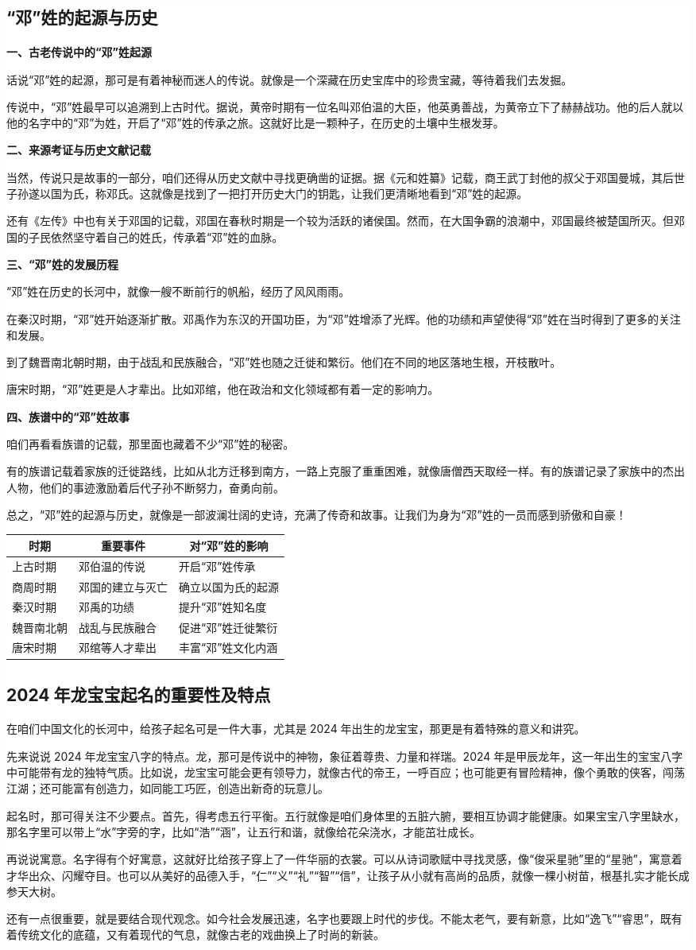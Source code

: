 ## “邓”姓的起源与历史

**一、古老传说中的“邓”姓起源**

话说“邓”姓的起源，那可是有着神秘而迷人的传说。就像是一个深藏在历史宝库中的珍贵宝藏，等待着我们去发掘。

传说中，“邓”姓最早可以追溯到上古时代。据说，黄帝时期有一位名叫邓伯温的大臣，他英勇善战，为黄帝立下了赫赫战功。他的后人就以他的名字中的“邓”为姓，开启了“邓”姓的传承之旅。这就好比是一颗种子，在历史的土壤中生根发芽。

**二、来源考证与历史文献记载**

当然，传说只是故事的一部分，咱们还得从历史文献中寻找更确凿的证据。据《元和姓纂》记载，商王武丁封他的叔父于邓国曼城，其后世子孙遂以国为氏，称邓氏。这就像是找到了一把打开历史大门的钥匙，让我们更清晰地看到“邓”姓的起源。

还有《左传》中也有关于邓国的记载，邓国在春秋时期是一个较为活跃的诸侯国。然而，在大国争霸的浪潮中，邓国最终被楚国所灭。但邓国的子民依然坚守着自己的姓氏，传承着“邓”姓的血脉。

**三、“邓”姓的发展历程**

“邓”姓在历史的长河中，就像一艘不断前行的帆船，经历了风风雨雨。

在秦汉时期，“邓”姓开始逐渐扩散。邓禹作为东汉的开国功臣，为“邓”姓增添了光辉。他的功绩和声望使得“邓”姓在当时得到了更多的关注和发展。

到了魏晋南北朝时期，由于战乱和民族融合，“邓”姓也随之迁徙和繁衍。他们在不同的地区落地生根，开枝散叶。

唐宋时期，“邓”姓更是人才辈出。比如邓绾，他在政治和文化领域都有着一定的影响力。

**四、族谱中的“邓”姓故事**

咱们再看看族谱的记载，那里面也藏着不少“邓”姓的秘密。

有的族谱记载着家族的迁徙路线，比如从北方迁移到南方，一路上克服了重重困难，就像唐僧西天取经一样。有的族谱记录了家族中的杰出人物，他们的事迹激励着后代子孙不断努力，奋勇向前。

总之，“邓”姓的起源与历史，就像是一部波澜壮阔的史诗，充满了传奇和故事。让我们为身为“邓”姓的一员而感到骄傲和自豪！

| 时期 | 重要事件 | 对“邓”姓的影响 |
| ---- | ---- | ---- |
| 上古时期 | 邓伯温的传说 | 开启“邓”姓传承 |
| 商周时期 | 邓国的建立与灭亡 | 确立以国为氏的起源 |
| 秦汉时期 | 邓禹的功绩 | 提升“邓”姓知名度 |
| 魏晋南北朝 | 战乱与民族融合 | 促进“邓”姓迁徙繁衍 |
| 唐宋时期 | 邓绾等人才辈出 | 丰富“邓”姓文化内涵 |
## 2024 年龙宝宝起名的重要性及特点

在咱们中国文化的长河中，给孩子起名可是一件大事，尤其是 2024 年出生的龙宝宝，那更是有着特殊的意义和讲究。

先来说说 2024 年龙宝宝八字的特点。龙，那可是传说中的神物，象征着尊贵、力量和祥瑞。2024 年是甲辰龙年，这一年出生的宝宝八字中可能带有龙的独特气质。比如说，龙宝宝可能会更有领导力，就像古代的帝王，一呼百应；也可能更有冒险精神，像个勇敢的侠客，闯荡江湖；还可能富有创造力，如同能工巧匠，创造出新奇的玩意儿。

起名时，那可得关注不少要点。首先，得考虑五行平衡。五行就像是咱们身体里的五脏六腑，要相互协调才能健康。如果宝宝八字里缺水，那名字里可以带上“水”字旁的字，比如“浩”“涵”，让五行和谐，就像给花朵浇水，才能茁壮成长。

再说说寓意。名字得有个好寓意，这就好比给孩子穿上了一件华丽的衣裳。可以从诗词歌赋中寻找灵感，像“俊采星驰”里的“星驰”，寓意着才华出众、闪耀夺目。也可以从美好的品德入手，“仁”“义”“礼”“智”“信”，让孩子从小就有高尚的品质，就像一棵小树苗，根基扎实才能长成参天大树。

还有一点很重要，就是要结合现代观念。如今社会发展迅速，名字也要跟上时代的步伐。不能太老气，要有新意，比如“逸飞”“睿思”，既有着传统文化的底蕴，又有着现代的气息，就像古老的戏曲换上了时尚的新装。
